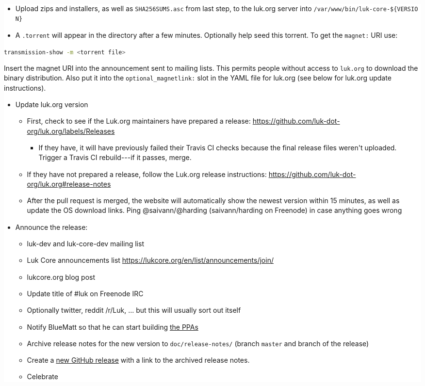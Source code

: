 - Upload zips and installers, as well as `SHA256SUMS.asc` from last step, to the luk.org server
  into `/var/www/bin/luk-core-${VERSION}`

- A `.torrent` will appear in the directory after a few minutes. Optionally help seed this torrent. To get the `magnet:` URI use:
```bash
transmission-show -m <torrent file>
```
Insert the magnet URI into the announcement sent to mailing lists. This permits
people without access to `luk.org` to download the binary distribution.
Also put it into the `optional_magnetlink:` slot in the YAML file for
luk.org (see below for luk.org update instructions).

- Update luk.org version

  - First, check to see if the Luk.org maintainers have prepared a
    release: https://github.com/luk-dot-org/luk.org/labels/Releases

      - If they have, it will have previously failed their Travis CI
        checks because the final release files weren't uploaded.
        Trigger a Travis CI rebuild---if it passes, merge.

  - If they have not prepared a release, follow the Luk.org release
    instructions: https://github.com/luk-dot-org/luk.org#release-notes

  - After the pull request is merged, the website will automatically show the newest version within 15 minutes, as well
    as update the OS download links. Ping @saivann/@harding (saivann/harding on Freenode) in case anything goes wrong

- Announce the release:

  - luk-dev and luk-core-dev mailing list

  - Luk Core announcements list https://lukcore.org/en/list/announcements/join/

  - lukcore.org blog post

  - Update title of #luk on Freenode IRC

  - Optionally twitter, reddit /r/Luk, ... but this will usually sort out itself

  - Notify BlueMatt so that he can start building [the PPAs](https://launchpad.net/~luk/+archive/ubuntu/luk)

  - Archive release notes for the new version to `doc/release-notes/` (branch `master` and branch of the release)

  - Create a [new GitHub release](https://github.com/luk/luk/releases/new) with a link to the archived release notes.

  - Celebrate
